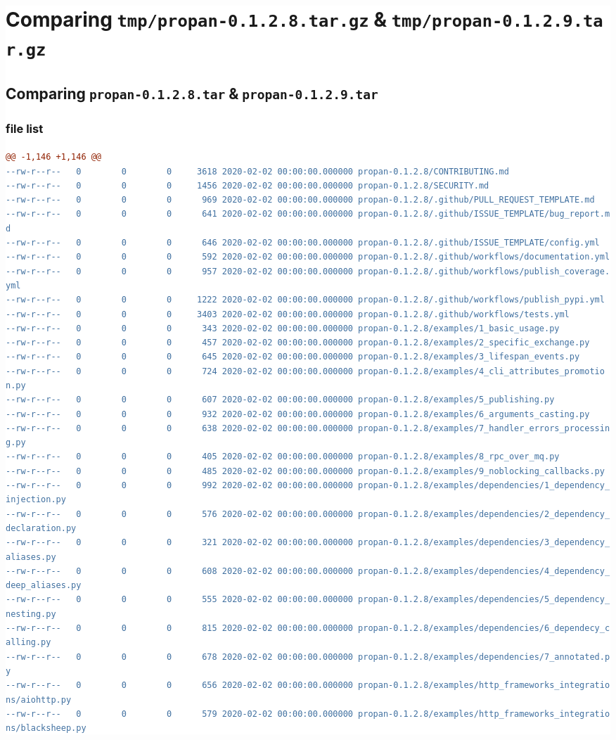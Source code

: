# Comparing `tmp/propan-0.1.2.8.tar.gz` & `tmp/propan-0.1.2.9.tar.gz`

## Comparing `propan-0.1.2.8.tar` & `propan-0.1.2.9.tar`

### file list

```diff
@@ -1,146 +1,146 @@
--rw-r--r--   0        0        0     3618 2020-02-02 00:00:00.000000 propan-0.1.2.8/CONTRIBUTING.md
--rw-r--r--   0        0        0     1456 2020-02-02 00:00:00.000000 propan-0.1.2.8/SECURITY.md
--rw-r--r--   0        0        0      969 2020-02-02 00:00:00.000000 propan-0.1.2.8/.github/PULL_REQUEST_TEMPLATE.md
--rw-r--r--   0        0        0      641 2020-02-02 00:00:00.000000 propan-0.1.2.8/.github/ISSUE_TEMPLATE/bug_report.md
--rw-r--r--   0        0        0      646 2020-02-02 00:00:00.000000 propan-0.1.2.8/.github/ISSUE_TEMPLATE/config.yml
--rw-r--r--   0        0        0      592 2020-02-02 00:00:00.000000 propan-0.1.2.8/.github/workflows/documentation.yml
--rw-r--r--   0        0        0      957 2020-02-02 00:00:00.000000 propan-0.1.2.8/.github/workflows/publish_coverage.yml
--rw-r--r--   0        0        0     1222 2020-02-02 00:00:00.000000 propan-0.1.2.8/.github/workflows/publish_pypi.yml
--rw-r--r--   0        0        0     3403 2020-02-02 00:00:00.000000 propan-0.1.2.8/.github/workflows/tests.yml
--rw-r--r--   0        0        0      343 2020-02-02 00:00:00.000000 propan-0.1.2.8/examples/1_basic_usage.py
--rw-r--r--   0        0        0      457 2020-02-02 00:00:00.000000 propan-0.1.2.8/examples/2_specific_exchange.py
--rw-r--r--   0        0        0      645 2020-02-02 00:00:00.000000 propan-0.1.2.8/examples/3_lifespan_events.py
--rw-r--r--   0        0        0      724 2020-02-02 00:00:00.000000 propan-0.1.2.8/examples/4_cli_attributes_promotion.py
--rw-r--r--   0        0        0      607 2020-02-02 00:00:00.000000 propan-0.1.2.8/examples/5_publishing.py
--rw-r--r--   0        0        0      932 2020-02-02 00:00:00.000000 propan-0.1.2.8/examples/6_arguments_casting.py
--rw-r--r--   0        0        0      638 2020-02-02 00:00:00.000000 propan-0.1.2.8/examples/7_handler_errors_processing.py
--rw-r--r--   0        0        0      405 2020-02-02 00:00:00.000000 propan-0.1.2.8/examples/8_rpc_over_mq.py
--rw-r--r--   0        0        0      485 2020-02-02 00:00:00.000000 propan-0.1.2.8/examples/9_noblocking_callbacks.py
--rw-r--r--   0        0        0      992 2020-02-02 00:00:00.000000 propan-0.1.2.8/examples/dependencies/1_dependency_injection.py
--rw-r--r--   0        0        0      576 2020-02-02 00:00:00.000000 propan-0.1.2.8/examples/dependencies/2_dependency_declaration.py
--rw-r--r--   0        0        0      321 2020-02-02 00:00:00.000000 propan-0.1.2.8/examples/dependencies/3_dependency_aliases.py
--rw-r--r--   0        0        0      608 2020-02-02 00:00:00.000000 propan-0.1.2.8/examples/dependencies/4_dependency_deep_aliases.py
--rw-r--r--   0        0        0      555 2020-02-02 00:00:00.000000 propan-0.1.2.8/examples/dependencies/5_dependency_nesting.py
--rw-r--r--   0        0        0      815 2020-02-02 00:00:00.000000 propan-0.1.2.8/examples/dependencies/6_dependecy_calling.py
--rw-r--r--   0        0        0      678 2020-02-02 00:00:00.000000 propan-0.1.2.8/examples/dependencies/7_annotated.py
--rw-r--r--   0        0        0      656 2020-02-02 00:00:00.000000 propan-0.1.2.8/examples/http_frameworks_integrations/aiohttp.py
--rw-r--r--   0        0        0      579 2020-02-02 00:00:00.000000 propan-0.1.2.8/examples/http_frameworks_integrations/blacksheep.py
```